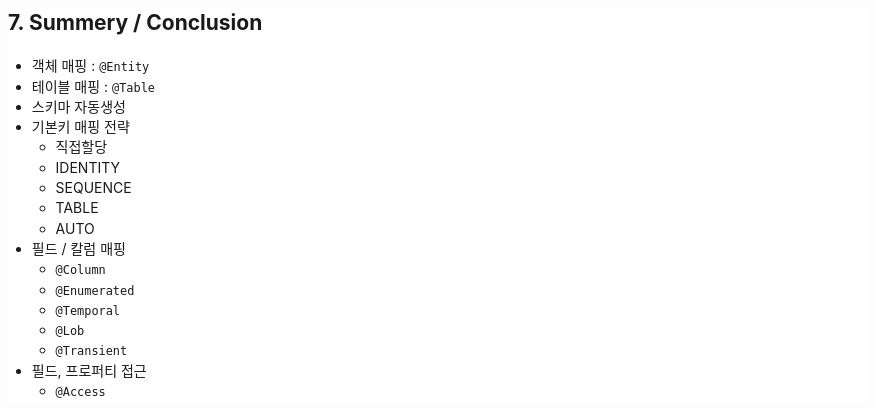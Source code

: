 ## 7. Summery / Conclusion

- 객체 매핑 : `@Entity`
- 테이블 매핑 : `@Table`
- 스키마 자동생성
- 기본키 매핑 전략
  - 직접할당
  - IDENTITY
  - SEQUENCE
  - TABLE
  - AUTO
- 필드 / 칼럼 매핑
  - `@Column`
  - `@Enumerated`
  - `@Temporal`
  - `@Lob`
  - `@Transient`
- 필드, 프로퍼티 접근
  - `@Access`
